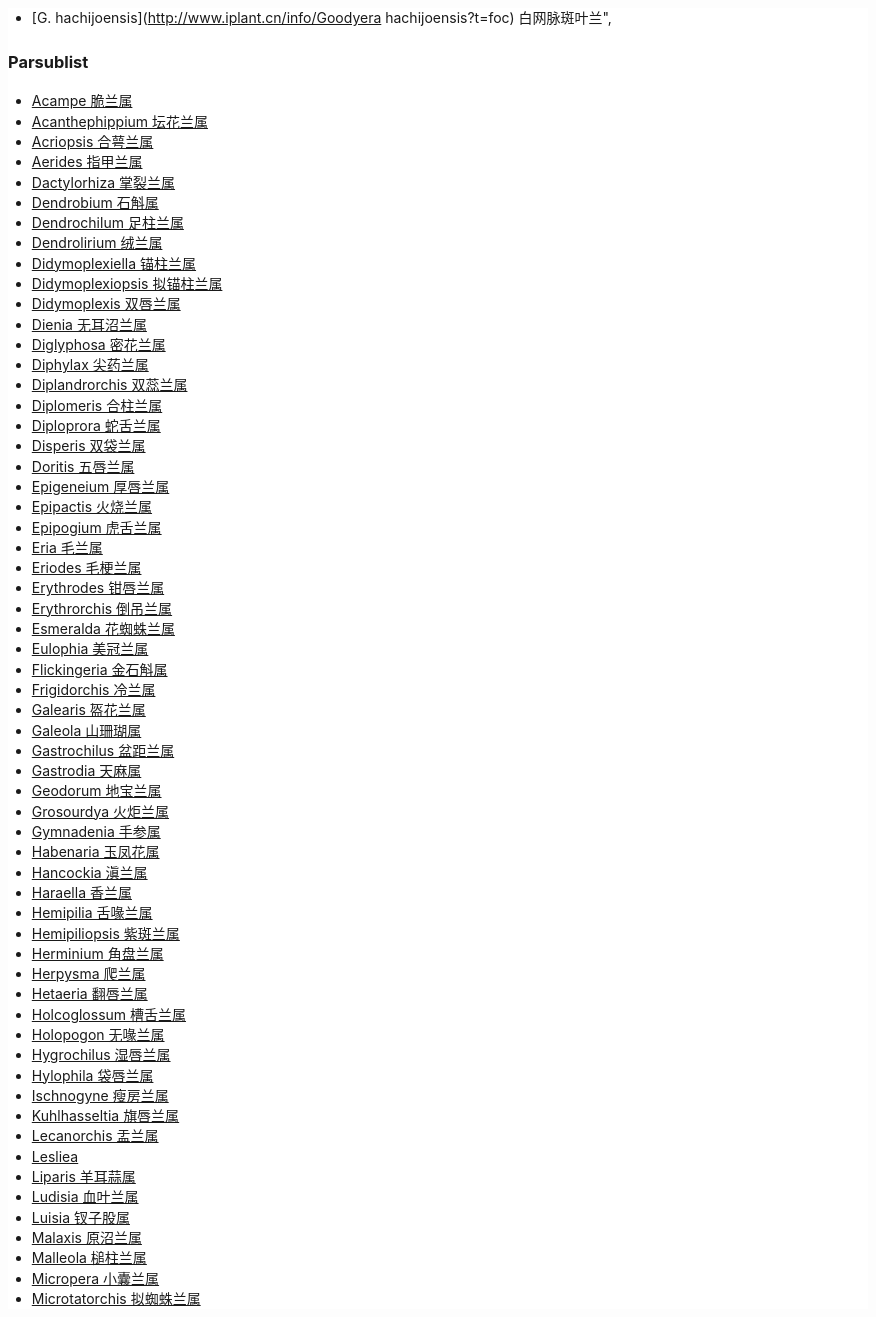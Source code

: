 * [G.  hachijoensis](http://www.iplant.cn/info/Goodyera hachijoensis?t=foc) 白网脉斑叶兰",

### Parsublist

* [Acampe  脆兰属](Acampe-脆兰属.md)
* [Acanthephippium  坛花兰属](Acanthephippium-坛花兰属.md)
* [Acriopsis  合萼兰属](Acriopsis-合萼兰属.md)
* [Aerides  指甲兰属](Aerides-指甲兰属.md)
* [Dactylorhiza  掌裂兰属](http://www.iplant.cn/info/Dactylorhiza?t=foc)
* [Dendrobium  石斛属](http://www.iplant.cn/info/Dendrobium?t=foc)
* [Dendrochilum  足柱兰属](http://www.iplant.cn/info/Dendrochilum?t=foc)
* [Dendrolirium  绒兰属](http://www.iplant.cn/info/Dendrolirium?t=foc)
* [Didymoplexiella  锚柱兰属](http://www.iplant.cn/info/Didymoplexiella?t=foc)
* [Didymoplexiopsis  拟锚柱兰属](http://www.iplant.cn/info/Didymoplexiopsis?t=foc)
* [Didymoplexis  双唇兰属](http://www.iplant.cn/info/Didymoplexis?t=foc)
* [Dienia  无耳沼兰属](http://www.iplant.cn/info/Dienia?t=foc)
* [Diglyphosa  密花兰属](http://www.iplant.cn/info/Diglyphosa?t=foc)
* [Diphylax  尖药兰属](http://www.iplant.cn/info/Diphylax?t=foc)
* [Diplandrorchis  双蕊兰属](http://www.iplant.cn/info/Diplandrorchis?t=foc)
* [Diplomeris  合柱兰属](http://www.iplant.cn/info/Diplomeris?t=foc)
* [Diploprora  蛇舌兰属](http://www.iplant.cn/info/Diploprora?t=foc)
* [Disperis  双袋兰属](http://www.iplant.cn/info/Disperis?t=foc)
* [Doritis  五唇兰属](http://www.iplant.cn/info/Doritis?t=foc)
* [Epigeneium  厚唇兰属](http://www.iplant.cn/info/Epigeneium?t=foc)
* [Epipactis  火烧兰属](http://www.iplant.cn/info/Epipactis?t=foc)
* [Epipogium  虎舌兰属](http://www.iplant.cn/info/Epipogium?t=foc)
* [Eria  毛兰属](http://www.iplant.cn/info/Eria?t=foc)
* [Eriodes  毛梗兰属](http://www.iplant.cn/info/Eriodes?t=foc)
* [Erythrodes  钳唇兰属](http://www.iplant.cn/info/Erythrodes?t=foc)
* [Erythrorchis  倒吊兰属](http://www.iplant.cn/info/Erythrorchis?t=foc)
* [Esmeralda  花蜘蛛兰属](http://www.iplant.cn/info/Esmeralda?t=foc)
* [Eulophia  美冠兰属](http://www.iplant.cn/info/Eulophia?t=foc)
* [Flickingeria  金石斛属](http://www.iplant.cn/info/Flickingeria?t=foc)
* [Frigidorchis  冷兰属](http://www.iplant.cn/info/Frigidorchis?t=foc)
* [Galearis  盔花兰属](http://www.iplant.cn/info/Galearis?t=foc)
* [Galeola  山珊瑚属](http://www.iplant.cn/info/Galeola?t=foc)
* [Gastrochilus  盆距兰属](http://www.iplant.cn/info/Gastrochilus?t=foc)
* [Gastrodia  天麻属](http://www.iplant.cn/info/Gastrodia?t=foc)
* [Geodorum  地宝兰属](http://www.iplant.cn/info/Geodorum?t=foc)
* [Grosourdya  火炬兰属](http://www.iplant.cn/info/Grosourdya?t=foc)
* [Gymnadenia  手参属](http://www.iplant.cn/info/Gymnadenia?t=foc)
* [Habenaria  玉凤花属](http://www.iplant.cn/info/Habenaria?t=foc)
* [Hancockia  滇兰属](http://www.iplant.cn/info/Hancockia?t=foc)
* [Haraella  香兰属](http://www.iplant.cn/info/Haraella?t=foc)
* [Hemipilia  舌喙兰属](http://www.iplant.cn/info/Hemipilia?t=foc)
* [Hemipiliopsis  紫斑兰属](http://www.iplant.cn/info/Hemipiliopsis?t=foc)
* [Herminium  角盘兰属](http://www.iplant.cn/info/Herminium?t=foc)
* [Herpysma  爬兰属](http://www.iplant.cn/info/Herpysma?t=foc)
* [Hetaeria  翻唇兰属](http://www.iplant.cn/info/Hetaeria?t=foc)
* [Holcoglossum  槽舌兰属](http://www.iplant.cn/info/Holcoglossum?t=foc)
* [Holopogon  无喙兰属](http://www.iplant.cn/info/Holopogon?t=foc)
* [Hygrochilus  湿唇兰属](http://www.iplant.cn/info/Hygrochilus?t=foc)
* [Hylophila  袋唇兰属](http://www.iplant.cn/info/Hylophila?t=foc)
* [Ischnogyne  瘦房兰属](http://www.iplant.cn/info/Ischnogyne?t=foc)
* [Kuhlhasseltia  旗唇兰属](http://www.iplant.cn/info/Kuhlhasseltia?t=foc)
* [Lecanorchis  盂兰属](http://www.iplant.cn/info/Lecanorchis?t=foc)
* [Lesliea  ](http://www.iplant.cn/info/Lesliea?t=foc)
* [Liparis  羊耳蒜属](http://www.iplant.cn/info/Liparis?t=foc)
* [Ludisia  血叶兰属](http://www.iplant.cn/info/Ludisia?t=foc)
* [Luisia  钗子股属](http://www.iplant.cn/info/Luisia?t=foc)
* [Malaxis  原沼兰属](http://www.iplant.cn/info/Malaxis?t=foc)
* [Malleola  槌柱兰属](http://www.iplant.cn/info/Malleola?t=foc)
* [Micropera  小囊兰属](http://www.iplant.cn/info/Micropera?t=foc)
* [Microtatorchis  拟蜘蛛兰属](http://www.iplant.cn/info/Microtatorchis?t=foc)
